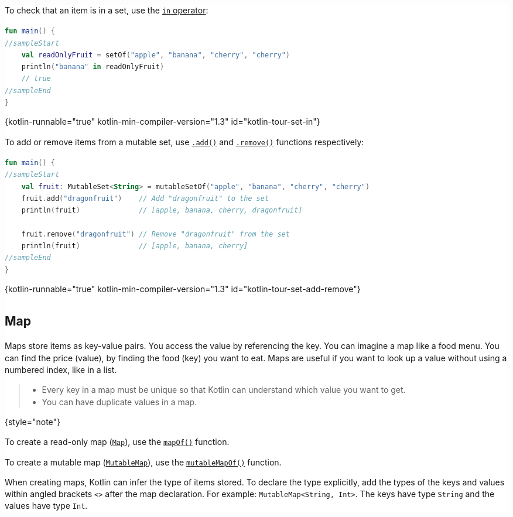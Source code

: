 To check that an item is in a set, use the [`in` operator](operator-overloading.md#in-operator):

```kotlin
fun main() {
//sampleStart
    val readOnlyFruit = setOf("apple", "banana", "cherry", "cherry")
    println("banana" in readOnlyFruit)
    // true
//sampleEnd
}
```
{kotlin-runnable="true" kotlin-min-compiler-version="1.3" id="kotlin-tour-set-in"}

To add or remove items from a mutable set, use [`.add()`](https://kotlinlang.org/api/latest/jvm/stdlib/kotlin.collections/-mutable-set/add.html)
and [`.remove()`](https://kotlinlang.org/api/latest/jvm/stdlib/kotlin.collections/remove.html) functions respectively:

```kotlin
fun main() { 
//sampleStart
    val fruit: MutableSet<String> = mutableSetOf("apple", "banana", "cherry", "cherry")
    fruit.add("dragonfruit")    // Add "dragonfruit" to the set
    println(fruit)              // [apple, banana, cherry, dragonfruit]
    
    fruit.remove("dragonfruit") // Remove "dragonfruit" from the set
    println(fruit)              // [apple, banana, cherry]
//sampleEnd
}
```
{kotlin-runnable="true" kotlin-min-compiler-version="1.3" id="kotlin-tour-set-add-remove"}

## Map

Maps store items as key-value pairs. You access the value by referencing the key. You can imagine a map like a food menu.
You can find the price (value), by finding the food (key) you want to eat. Maps are useful if you want to look up a value
without using a numbered index, like in a list.

> * Every key in a map must be unique so that Kotlin can understand which value you want to get. 
> * You can have duplicate values in a map.
>
{style="note"}

To create a read-only map ([`Map`](https://kotlinlang.org/api/latest/jvm/stdlib/kotlin.collections/-map/)), use the 
[`mapOf()`](https://kotlinlang.org/api/latest/jvm/stdlib/kotlin.collections/map-of.html) function.

To create a mutable map ([`MutableMap`](https://kotlinlang.org/api/latest/jvm/stdlib/kotlin.collections/-mutable-map/)),
use the [`mutableMapOf()`](https://kotlinlang.org/api/latest/jvm/stdlib/kotlin.collections/mutable-map-of.html) function.

When creating maps, Kotlin can infer the type of items stored. To declare the type explicitly, add the types
of the keys and values within angled brackets `<>` after the map declaration. For example: `MutableMap<String, Int>`.
The keys have type `String` and the values have type `Int`.


[//]: # (title: Collections)